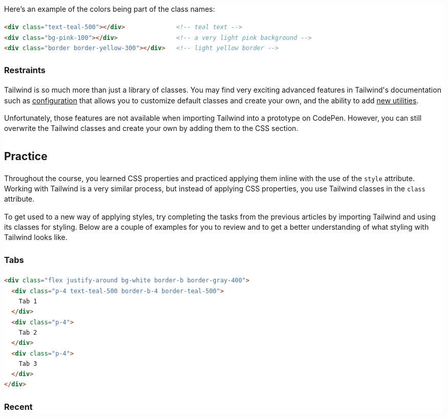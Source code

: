 Here’s an example of the colors being part of the class names:

```html
<div class="text-teal-500"></div>              <!-- teal text -->
<div class="bg-pink-100"></div>                <!-- a very light pink background -->
<div class="border border-yellow-300"></div>   <!-- light yellow border -->
```

### **Restraints**

Tailwind is so much more than just a library of classes. You may find very exciting advanced features in Tailwind's documentation such as [configuration](https://tailwindcss.com/docs/configuration) that allows you to customize default classes and create your own, and the ability to add [new utilities](https://tailwindcss.com/docs/adding-new-utilities).

Unfortunately, those features are not available when importing Tailwind into a prototype on CodePen. However, you can still overwrite the Tailwind classes and create your own by adding them to the CSS section.

## **Practice**

Throughout the course, you learned CSS properties and practiced applying them inline with the use of the `style` attribute. Working with Tailwind is a very similar process, but instead of applying CSS properties, you use Tailwind classes in the `class` attribute.

To get used to a new way of applying styles, try completing the tasks from the previous articles by importing Tailwind and using its classes for styling. Below are a couple of examples for you to review and to get a better understanding of what styling with Tailwind looks like.

### Tabs

<iframe height="237" style="width: 100%; margin-top: 24px;" scrolling="no" title="Flex—Alignment—Task 2, Tailwind" src="//codepen.io/andgordy/embed/PvOjmm/?height=237&theme-id=36403&default-tab=result" frameborder="no" allowtransparency="true" allowfullscreen="true">
  See the Pen <a href='https://codepen.io/andgordy/pen/PvOjmm/'>Flex—Alignment—Task 2, Tailwind</a> by And Gordy
  (<a href='https://codepen.io/andgordy'>@andgordy</a>) on <a href='https://codepen.io'>CodePen</a>.
</iframe>

```html
<div class="flex justify-around bg-white border-b border-gray-400">
  <div class="p-4 text-teal-500 border-b-4 border-teal-500">
    Tab 1
  </div>
  <div class="p-4">
    Tab 2
  </div>
  <div class="p-4">
    Tab 3
  </div>
</div>
```

### Recent
